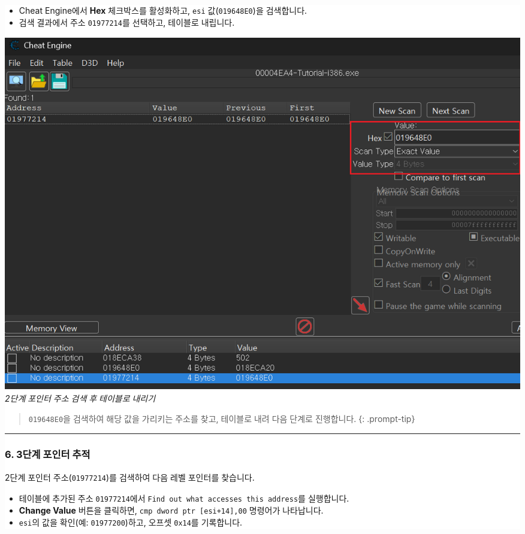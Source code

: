 - Cheat Engine에서 **Hex** 체크박스를 활성화하고, `esi` 값(`019648E0`)을 검색합니다.
- 검색 결과에서 주소 `01977214`를 선택하고, 테이블로 내립니다.

![Step 8 2단계 포인터 검색](assets/img/CheatEngine/Step8/5.png)  
*2단계 포인터 주소 검색 후 테이블로 내리기*

> `019648E0`을 검색하여 해당 값을 가리키는 주소를 찾고, 테이블로 내려 다음 단계로 진행합니다.
{: .prompt-tip}
---

### 6. 3단계 포인터 추적
2단계 포인터 주소(`01977214`)를 검색하여 다음 레벨 포인터를 찾습니다.

- 테이블에 추가된 주소 `01977214`에서 `Find out what accesses this address`를 실행합니다.
- **Change Value** 버튼을 클릭하면, `cmp dword ptr [esi+14],00` 명령어가 나타납니다.
- `esi`의 값을 확인(예: `01977200`)하고, 오프셋 `0x14`를 기록합니다.
